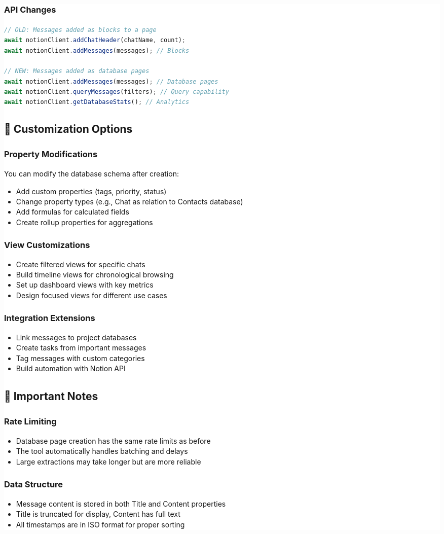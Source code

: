 ### **API Changes**

```typescript
// OLD: Messages added as blocks to a page
await notionClient.addChatHeader(chatName, count);
await notionClient.addMessages(messages); // Blocks

// NEW: Messages added as database pages
await notionClient.addMessages(messages); // Database pages
await notionClient.queryMessages(filters); // Query capability
await notionClient.getDatabaseStats(); // Analytics
```

## 🎨 Customization Options

### **Property Modifications**

You can modify the database schema after creation:

- Add custom properties (tags, priority, status)
- Change property types (e.g., Chat as relation to Contacts database)
- Add formulas for calculated fields
- Create rollup properties for aggregations

### **View Customizations**

- Create filtered views for specific chats
- Build timeline views for chronological browsing
- Set up dashboard views with key metrics
- Design focused views for different use cases

### **Integration Extensions**

- Link messages to project databases
- Create tasks from important messages
- Tag messages with custom categories
- Build automation with Notion API

## 🚨 Important Notes

### **Rate Limiting**

- Database page creation has the same rate limits as before
- The tool automatically handles batching and delays
- Large extractions may take longer but are more reliable

### **Data Structure**

- Message content is stored in both Title and Content properties
- Title is truncated for display, Content has full text
- All timestamps are in ISO format for proper sorting
